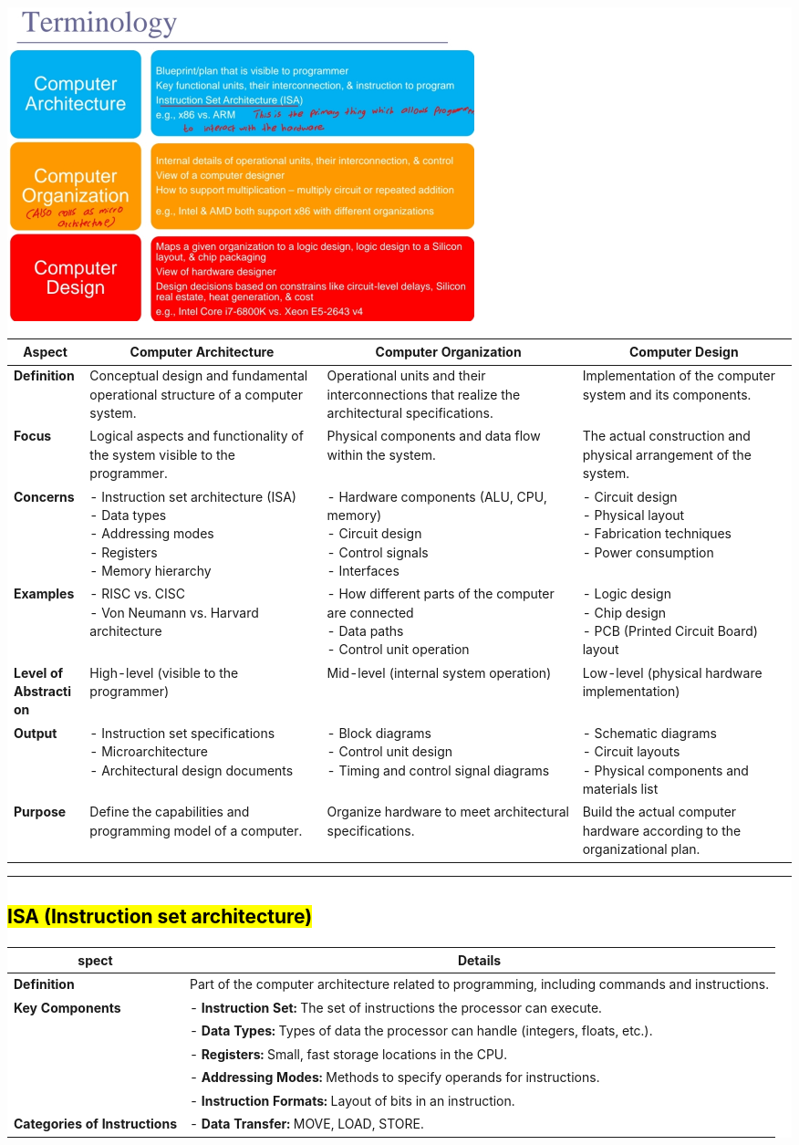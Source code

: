 <img src="./Images/image-20240629184028382.png" alt="image-20240629184028382" style="zoom:50%;" />

| **Aspect**               | **Computer Architecture**                                    | **Computer Organization**                                    | **Computer Design**                                          |
| ------------------------ | ------------------------------------------------------------ | ------------------------------------------------------------ | ------------------------------------------------------------ |
| **Definition**           | Conceptual design and fundamental operational structure of a computer system. | Operational units and their interconnections that realize the architectural specifications. | Implementation of the computer system and its components.    |
| **Focus**                | Logical aspects and functionality of the system visible to the programmer. | Physical components and data flow within the system.         | The actual construction and physical arrangement of the system. |
| **Concerns**             | - Instruction set architecture (ISA) <br> - Data types <br> - Addressing modes <br> - Registers <br> - Memory hierarchy | - Hardware components (ALU, CPU, memory) <br> - Circuit design <br> - Control signals <br> - Interfaces | - Circuit design <br> - Physical layout <br> - Fabrication techniques <br> - Power consumption |
| **Examples**             | - RISC vs. CISC <br> - Von Neumann vs. Harvard architecture  | - How different parts of the computer are connected <br> - Data paths <br> - Control unit operation | - Logic design <br> - Chip design <br> - PCB (Printed Circuit Board) layout |
| **Level of Abstraction** | High-level (visible to the programmer)                       | Mid-level (internal system operation)                        | Low-level (physical hardware implementation)                 |
| **Output**               | - Instruction set specifications <br> - Microarchitecture <br> - Architectural design documents | - Block diagrams <br> - Control unit design <br> - Timing and control signal diagrams | - Schematic diagrams <br> - Circuit layouts <br> - Physical components and materials list |
| **Purpose**              | Define the capabilities and programming model of a computer. | Organize hardware to meet architectural specifications.      | Build the actual computer hardware according to the organizational plan. |

------

## <mark>ISA (Instruction set architecture)</mark>

| **spect**                      | **Details**                                                  |
| ------------------------------ | ------------------------------------------------------------ |
| **Definition**                 | Part of the computer architecture related to programming, including commands and instructions. |
| **Key Components**             | - **Instruction Set:** The set of instructions the processor can execute. |
|                                | - **Data Types:** Types of data the processor can handle (integers, floats, etc.). |
|                                | - **Registers:** Small, fast storage locations in the CPU.   |
|                                | - **Addressing Modes:** Methods to specify operands for instructions. |
|                                | - **Instruction Formats:** Layout of bits in an instruction. |
| **Categories of Instructions** | - **Data Transfer:** MOVE, LOAD, STORE.                      |